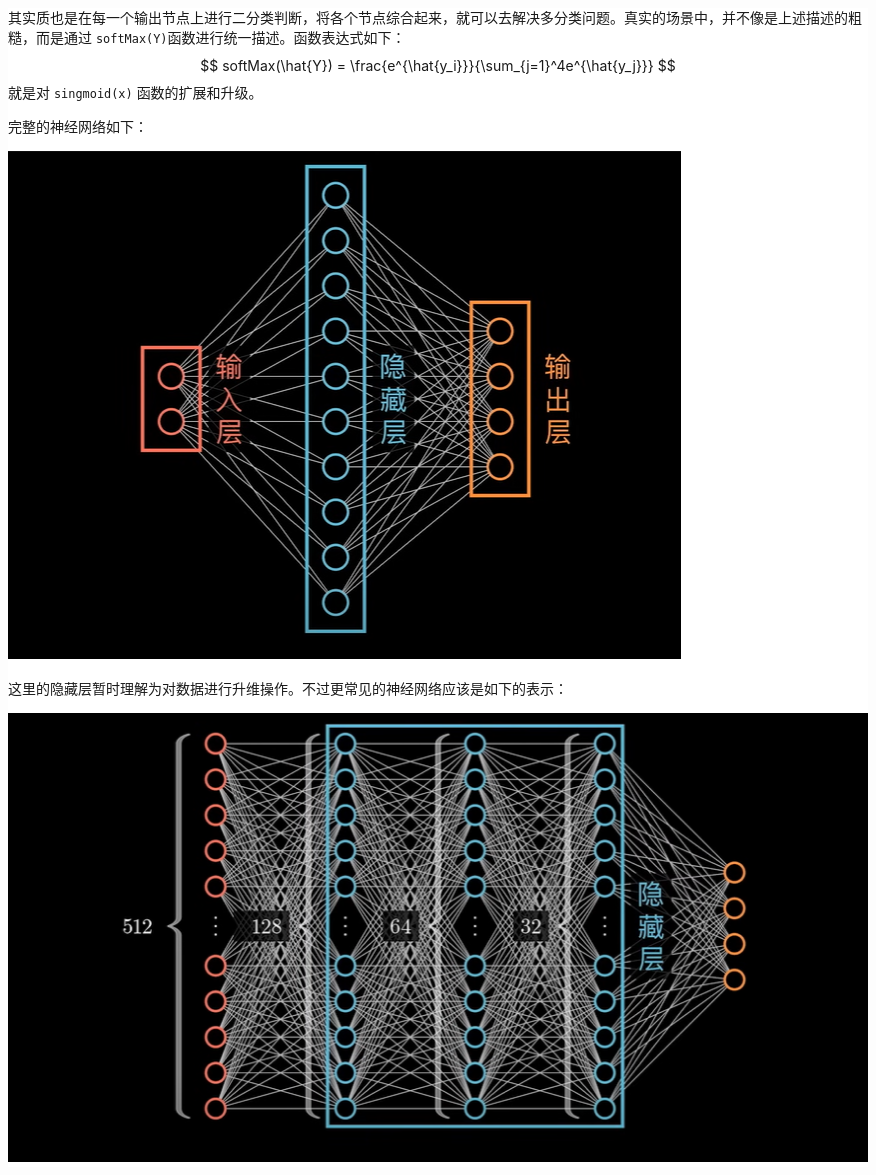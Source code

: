 其实质也是在每一个输出节点上进行二分类判断，将各个节点综合起来，就可以去解决多分类问题。真实的场景中，并不像是上述描述的粗糙，而是通过 `softMax(Y)`函数进行统一描述。函数表达式如下：
$$
softMax(\hat{Y}) = \frac{e^{\hat{y_i}}}{\sum_{j=1}^4e^{\hat{y_j}}}
$$
就是对 `singmoid(x)` 函数的扩展和升级。

完整的神经网络如下：

![image-20240322200530988](/img/machine_learning/image-20240322200530988.png)

这里的隐藏层暂时理解为对数据进行升维操作。不过更常见的神经网络应该是如下的表示：

![image-20240322200647520](/img/machine_learning/image-20240322200647520.png)

